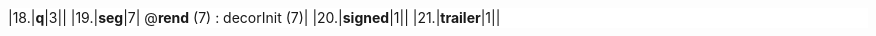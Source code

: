 |18.|__q__|3||
|19.|__seg__|7| @__rend__ (7) : decorInit (7)|
|20.|__signed__|1||
|21.|__trailer__|1||
